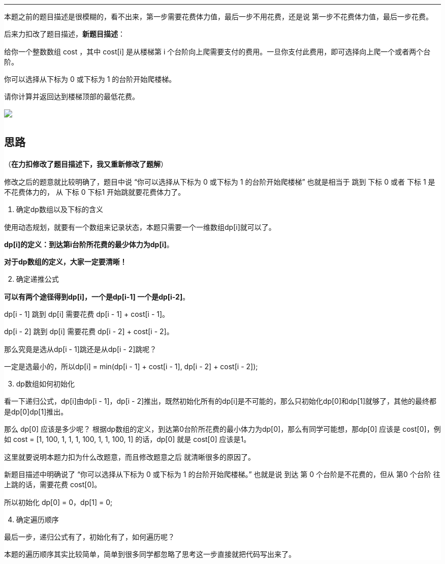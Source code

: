 
-----------

本题之前的题目描述是很模糊的，看不出来，第一步需要花费体力值，最后一步不用花费，还是说 第一步不花费体力值，最后一步花费。 

后来力扣改了题目描述，**新题目描述**： 

给你一个整数数组 cost ，其中 cost[i] 是从楼梯第 i 个台阶向上爬需要支付的费用。一旦你支付此费用，即可选择向上爬一个或者两个台阶。

你可以选择从下标为 0 或下标为 1 的台阶开始爬楼梯。

请你计算并返回达到楼梯顶部的最低花费。

![](https://code-thinking-1253855093.file.myqcloud.com/pics/20221031170131.png) 


## 思路

（**在力扣修改了题目描述下，我又重新修改了题解**）

修改之后的题意就比较明确了，题目中说 “你可以选择从下标为 0 或下标为 1 的台阶开始爬楼梯” 也就是相当于 跳到 下标 0 或者 下标 1 是不花费体力的， 从 下标 0 下标1 开始跳就要花费体力了。 

1. 确定dp数组以及下标的含义

使用动态规划，就要有一个数组来记录状态，本题只需要一个一维数组dp[i]就可以了。

**dp[i]的定义：到达第i台阶所花费的最少体力为dp[i]**。  

**对于dp数组的定义，大家一定要清晰！**

2. 确定递推公式

**可以有两个途径得到dp[i]，一个是dp[i-1] 一个是dp[i-2]**。

dp[i - 1] 跳到 dp[i] 需要花费 dp[i - 1] + cost[i - 1]。 

dp[i - 2] 跳到 dp[i] 需要花费  dp[i - 2] + cost[i - 2]。 

那么究竟是选从dp[i - 1]跳还是从dp[i - 2]跳呢？

一定是选最小的，所以dp[i] = min(dp[i - 1] + cost[i - 1], dp[i - 2] + cost[i - 2]);


3. dp数组如何初始化

看一下递归公式，dp[i]由dp[i - 1]，dp[i - 2]推出，既然初始化所有的dp[i]是不可能的，那么只初始化dp[0]和dp[1]就够了，其他的最终都是dp[0]dp[1]推出。

那么 dp[0] 应该是多少呢？ 根据dp数组的定义，到达第0台阶所花费的最小体力为dp[0]，那么有同学可能想，那dp[0] 应该是 cost[0]，例如 cost = [1, 100, 1, 1, 1, 100, 1, 1, 100, 1] 的话，dp[0] 就是 cost[0] 应该是1。 

这里就要说明本题力扣为什么改题意，而且修改题意之后 就清晰很多的原因了。 

新题目描述中明确说了 “你可以选择从下标为 0 或下标为 1 的台阶开始爬楼梯。” 也就是说 到达 第 0 个台阶是不花费的，但从 第0 个台阶 往上跳的话，需要花费 cost[0]。 

所以初始化 dp[0] = 0，dp[1] = 0;


4. 确定遍历顺序

最后一步，递归公式有了，初始化有了，如何遍历呢？

本题的遍历顺序其实比较简单，简单到很多同学都忽略了思考这一步直接就把代码写出来了。
